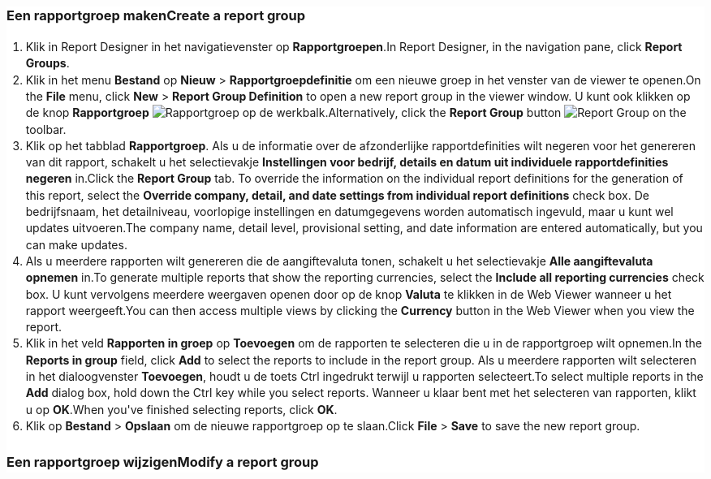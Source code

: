 ### <a name="create-a-report-group"></a><span data-ttu-id="afc4f-125">Een rapportgroep maken</span><span class="sxs-lookup"><span data-stu-id="afc4f-125">Create a report group</span></span>

1.  <span data-ttu-id="afc4f-126">Klik in Report Designer in het navigatievenster op **Rapportgroepen**.</span><span class="sxs-lookup"><span data-stu-id="afc4f-126">In Report Designer, in the navigation pane, click **Report Groups**.</span></span>
2.  <span data-ttu-id="afc4f-127">Klik in het menu **Bestand** op **Nieuw** &gt; **Rapportgroepdefinitie** om een nieuwe groep in het venster van de viewer te openen.</span><span class="sxs-lookup"><span data-stu-id="afc4f-127">On the **File** menu, click **New** &gt; **Report Group Definition** to open a new report group in the viewer window.</span></span> <span data-ttu-id="afc4f-128">U kunt ook klikken op de knop **Rapportgroep** ![Rapportgroep](https://i-technet.sec.s-msft.com/dynimg/IC679515.gif "Rapportgroep") op de werkbalk.</span><span class="sxs-lookup"><span data-stu-id="afc4f-128">Alternatively, click the **Report Group** button ![Report Group](https://i-technet.sec.s-msft.com/dynimg/IC679515.gif "Report Group") on the toolbar.</span></span>
3.  <span data-ttu-id="afc4f-129">Klik op het tabblad **Rapportgroep**. Als u de informatie over de afzonderlijke rapportdefinities wilt negeren voor het genereren van dit rapport, schakelt u het selectievakje **Instellingen voor bedrijf, details en datum uit individuele rapportdefinities negeren** in.</span><span class="sxs-lookup"><span data-stu-id="afc4f-129">Click the **Report Group** tab. To override the information on the individual report definitions for the generation of this report, select the **Override company, detail, and date settings from individual report definitions** check box.</span></span> <span data-ttu-id="afc4f-130">De bedrijfsnaam, het detailniveau, voorlopige instellingen en datumgegevens worden automatisch ingevuld, maar u kunt wel updates uitvoeren.</span><span class="sxs-lookup"><span data-stu-id="afc4f-130">The company name, detail level, provisional setting, and date information are entered automatically, but you can make updates.</span></span>
4.  <span data-ttu-id="afc4f-131">Als u meerdere rapporten wilt genereren die de aangiftevaluta tonen, schakelt u het selectievakje **Alle aangiftevaluta opnemen** in.</span><span class="sxs-lookup"><span data-stu-id="afc4f-131">To generate multiple reports that show the reporting currencies, select the **Include all reporting currencies** check box.</span></span> <span data-ttu-id="afc4f-132">U kunt vervolgens meerdere weergaven openen door op de knop **Valuta** te klikken in de Web Viewer wanneer u het rapport weergeeft.</span><span class="sxs-lookup"><span data-stu-id="afc4f-132">You can then access multiple views by clicking the **Currency** button in the Web Viewer when you view the report.</span></span>
5.  <span data-ttu-id="afc4f-133">Klik in het veld **Rapporten in groep** op **Toevoegen** om de rapporten te selecteren die u in de rapportgroep wilt opnemen.</span><span class="sxs-lookup"><span data-stu-id="afc4f-133">In the **Reports in group** field, click **Add** to select the reports to include in the report group.</span></span> <span data-ttu-id="afc4f-134">Als u meerdere rapporten wilt selecteren in het dialoogvenster **Toevoegen**, houdt u de toets Ctrl ingedrukt terwijl u rapporten selecteert.</span><span class="sxs-lookup"><span data-stu-id="afc4f-134">To select multiple reports in the **Add** dialog box, hold down the Ctrl key while you select reports.</span></span> <span data-ttu-id="afc4f-135">Wanneer u klaar bent met het selecteren van rapporten, klikt u op **OK**.</span><span class="sxs-lookup"><span data-stu-id="afc4f-135">When you've finished selecting reports, click **OK**.</span></span>
6.  <span data-ttu-id="afc4f-136">Klik op **Bestand** &gt; **Opslaan** om de nieuwe rapportgroep op te slaan.</span><span class="sxs-lookup"><span data-stu-id="afc4f-136">Click **File** &gt; **Save** to save the new report group.</span></span>

### <a name="modify-a-report-group"></a><span data-ttu-id="afc4f-137">Een rapportgroep wijzigen</span><span class="sxs-lookup"><span data-stu-id="afc4f-137">Modify a report group</span></span>
